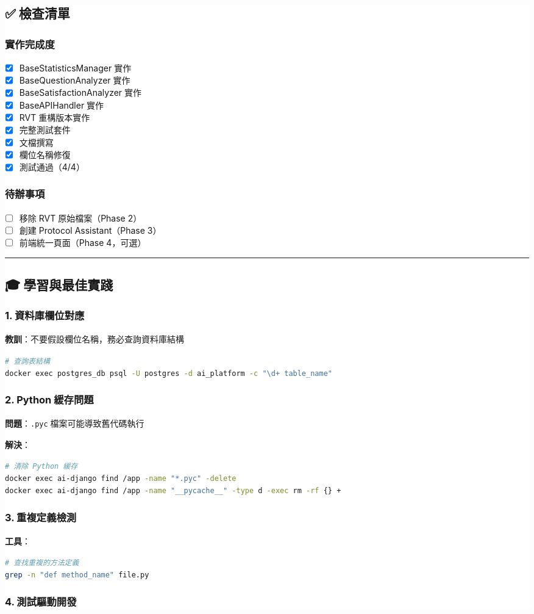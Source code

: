 ## ✅ 檢查清單

### 實作完成度

- [x] BaseStatisticsManager 實作
- [x] BaseQuestionAnalyzer 實作
- [x] BaseSatisfactionAnalyzer 實作
- [x] BaseAPIHandler 實作
- [x] RVT 重構版本實作
- [x] 完整測試套件
- [x] 文檔撰寫
- [x] 欄位名稱修復
- [x] 測試通過（4/4）

### 待辦事項

- [ ] 移除 RVT 原始檔案（Phase 2）
- [ ] 創建 Protocol Assistant（Phase 3）
- [ ] 前端統一頁面（Phase 4，可選）

---

## 🎓 學習與最佳實踐

### 1. 資料庫欄位對應

**教訓**：不要假設欄位名稱，務必查詢資料庫結構

```bash
# 查詢表結構
docker exec postgres_db psql -U postgres -d ai_platform -c "\d+ table_name"
```

### 2. Python 緩存問題

**問題**：`.pyc` 檔案可能導致舊代碼執行

**解決**：
```bash
# 清除 Python 緩存
docker exec ai-django find /app -name "*.pyc" -delete
docker exec ai-django find /app -name "__pycache__" -type d -exec rm -rf {} +
```

### 3. 重複定義檢測

**工具**：
```bash
# 查找重複的方法定義
grep -n "def method_name" file.py
```

### 4. 測試驅動開發
